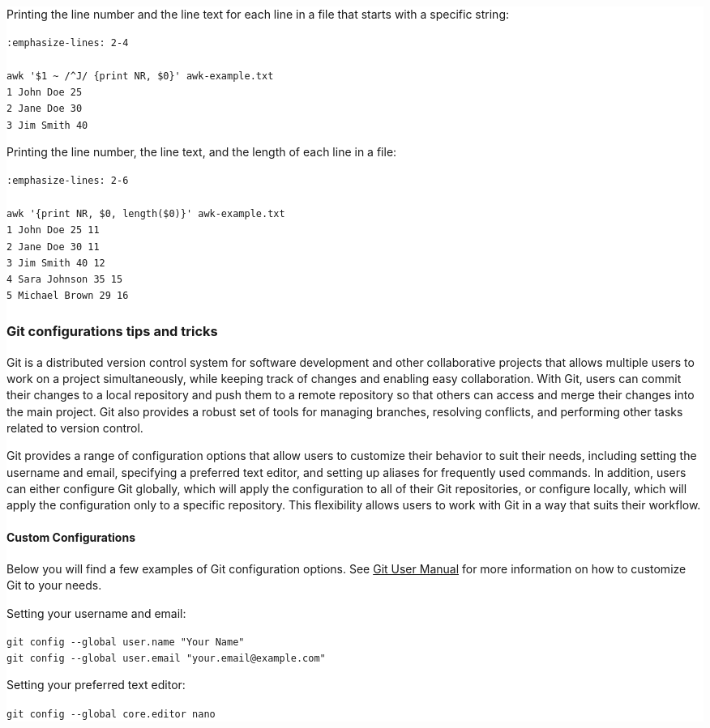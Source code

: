 Printing the line number and the line text for each line in a file that starts with a specific string:

```{code-block} shell
:emphasize-lines: 2-4

awk '$1 ~ /^J/ {print NR, $0}' awk-example.txt
1 John Doe 25
2 Jane Doe 30
3 Jim Smith 40
```

Printing the line number, the line text, and the length of each line in a file:

```{code-block} shell
:emphasize-lines: 2-6

awk '{print NR, $0, length($0)}' awk-example.txt
1 John Doe 25 11
2 Jane Doe 30 11
3 Jim Smith 40 12
4 Sara Johnson 35 15
5 Michael Brown 29 16
```

### Git configurations tips and tricks

Git is a distributed version control system for software development and other collaborative projects that allows multiple users to work on a project simultaneously, while keeping track of changes and enabling easy collaboration. With Git, users can commit their changes to a local repository and push them to a remote repository so that others can access and merge their changes into the main project. Git also provides a robust set of tools for managing branches, resolving conflicts, and performing other tasks related to version control.

Git provides a range of configuration options that allow users to customize their behavior to suit their needs, including setting the username and email, specifying a preferred text editor, and setting up aliases for frequently used commands. In addition, users can either configure Git globally, which will apply the configuration to all of their Git repositories, or configure locally, which will apply the configuration only to a specific repository. This flexibility allows users to work with Git in a way that suits their workflow.

#### Custom Configurations

Below you will find a few examples of Git configuration options. See [Git User Manual] for more information on how to customize Git to your needs.

Setting your username and email:

```
git config --global user.name "Your Name"
git config --global user.email "your.email@example.com"
```

Setting your preferred text editor:

```
git config --global core.editor nano
```


[awk(1) manual page]: https://manpages.ubuntu.com/manpages/kinetic/en/man1/awk.1plan9.html
[download windows terminal]: https://apps.microsoft.com/store/detail/windows-terminal/9N0DX20HK701?hl=en-us&gl=us&rtc=1
[emacs cheat sheet]: https://www.gnu.org/software/emacs/refcards/pdf/refcard.pdf
[emacs manual]: https://www.gnu.org/software/emacs/manual/html_node/emacs/index.html
[find(1) manual page]: https://manpages.ubuntu.com/manpages/kinetic/en/man1/find.1posix.html
[git user manual]: https://git-scm.com/docs/user-manual
[gnu nano manual]: https://www.nano-editor.org/dist/latest/nano.pdf
[gzip(1) manual page]: https://manpages.ubuntu.com/manpages/kinetic/en/man1/gzip.1.html
[homebrew]: https://brew.sh/
[iterm2]: https://iterm2.com/
[mobaxterm]: https://mobaxterm.mobatek.net/
[power shell]: https://learn.microsoft.com/en-us/powershell/
[rsync(1) manual page]: https://manpages.ubuntu.com/manpages/kinetic/en/man1/rsync.1.html
[sed(1) manual page]: https://manpages.ubuntu.com/manpages/kinetic/en/man1/sed.1.html
[ssh(1) manual page]: https://manpages.ubuntu.com/manpages/kinetic/en/man1/find.1posix.html
[tar(1) manual page]: https://manpages.ubuntu.com/manpages/kinetic/en/man1/tar.1.html
[terminator]: https://gnome-terminator.org/
[vim manual]: :https://www.vim.org/docs.php